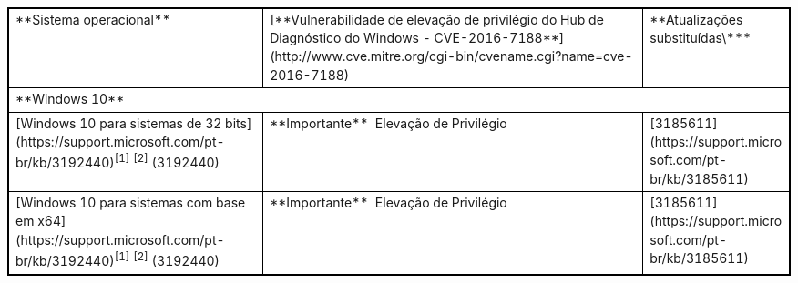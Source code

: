 <p></p>
<p> </p>
<table style="border:1px solid black;">
<tr>
<td style="border:1px solid black;">
**Sistema operacional**

</td>
<td style="border:1px solid black;">
[**Vulnerabilidade de elevação de privilégio do Hub de Diagnóstico do Windows - CVE-2016-7188**](http://www.cve.mitre.org/cgi-bin/cvename.cgi?name=cve-2016-7188)

</td>
<td style="border:1px solid black;">
**Atualizações substituídas\***

</td>
</tr>
<tr>
<td style="border:1px solid black;" colspan="3">
**Windows 10**

</td>
</tr>
<tr>
<td style="border:1px solid black;">
[Windows 10 para sistemas de 32 bits](https://support.microsoft.com/pt-br/kb/3192440)<sup>[1]</sup> <sup>[2]</sup>
(3192440)

</td>
<td style="border:1px solid black;">
**Importante**   
Elevação de Privilégio

</td>
<td style="border:1px solid black;">
[3185611](https://support.microsoft.com/pt-br/kb/3185611)

</td>
</tr>
<tr>
<td style="border:1px solid black;">
[Windows 10 para sistemas com base em x64](https://support.microsoft.com/pt-br/kb/3192440)<sup>[1]</sup> <sup>[2]</sup>
(3192440)

</td>
<td style="border:1px solid black;">
**Importante**   
Elevação de Privilégio

</td>
<td style="border:1px solid black;">
[3185611](https://support.microsoft.com/pt-br/kb/3185611)
